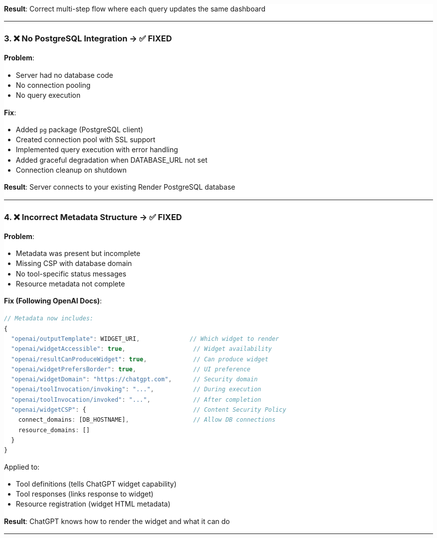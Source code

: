 **Result**: Correct multi-step flow where each query updates the same dashboard

---

### 3. ❌ No PostgreSQL Integration → ✅ FIXED

**Problem**:
- Server had no database code
- No connection pooling
- No query execution

**Fix**:
- Added `pg` package (PostgreSQL client)
- Created connection pool with SSL support
- Implemented query execution with error handling
- Added graceful degradation when DATABASE_URL not set
- Connection cleanup on shutdown

**Result**: Server connects to your existing Render PostgreSQL database

---

### 4. ❌ Incorrect Metadata Structure → ✅ FIXED

**Problem**:
- Metadata was present but incomplete
- Missing CSP with database domain
- No tool-specific status messages
- Resource metadata not complete

**Fix (Following OpenAI Docs)**:
```typescript
// Metadata now includes:
{
  "openai/outputTemplate": WIDGET_URI,              // Which widget to render
  "openai/widgetAccessible": true,                   // Widget availability
  "openai/resultCanProduceWidget": true,             // Can produce widget
  "openai/widgetPrefersBorder": true,                // UI preference
  "openai/widgetDomain": "https://chatgpt.com",      // Security domain
  "openai/toolInvocation/invoking": "...",           // During execution
  "openai/toolInvocation/invoked": "...",            // After completion
  "openai/widgetCSP": {                              // Content Security Policy
    connect_domains: [DB_HOSTNAME],                  // Allow DB connections
    resource_domains: []
  }
}
```

Applied to:
- Tool definitions (tells ChatGPT widget capability)
- Tool responses (links response to widget)
- Resource registration (widget HTML metadata)

**Result**: ChatGPT knows how to render the widget and what it can do

---